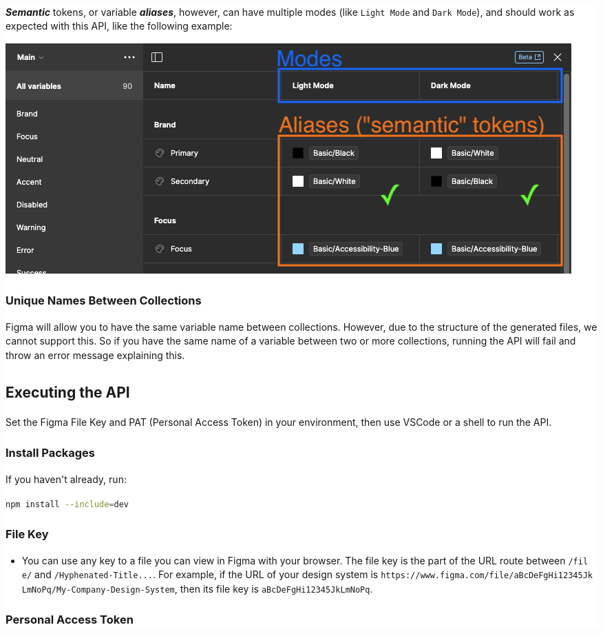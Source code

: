 **_Semantic_** tokens, or variable **_aliases_**, however, can have multiple modes (like `Light Mode` and `Dark Mode`), and should work as expected with this API, like the following example:

![Figma semantic variables screenshot](images/Figma-aliases.png)


### Unique Names Between Collections

Figma will allow you to have the same variable name between collections. However, due to the structure of the generated files, we cannot support this. So if you have the same name of a variable between two or more collections, running the API will fail and throw an error message explaining this.


## Executing the API

Set the Figma File Key and PAT (Personal Access Token) in your environment, then use VSCode or a shell to run the API.


### Install Packages

If you haven't already, run:
```sh
npm install --include=dev
```


### File Key

- You can use any key to a file you can view in Figma with your browser. The file key is the part of the URL route between `/file/` and `/Hyphenated-Title...`. For example, if the URL of your design system is `https://www.figma.com/file/aBcDeFgHi12345JkLmNoPq/My-Company-Design-System`, then its file key is `aBcDeFgHi12345JkLmNoPq`.
                                                            

### Personal Access Token

